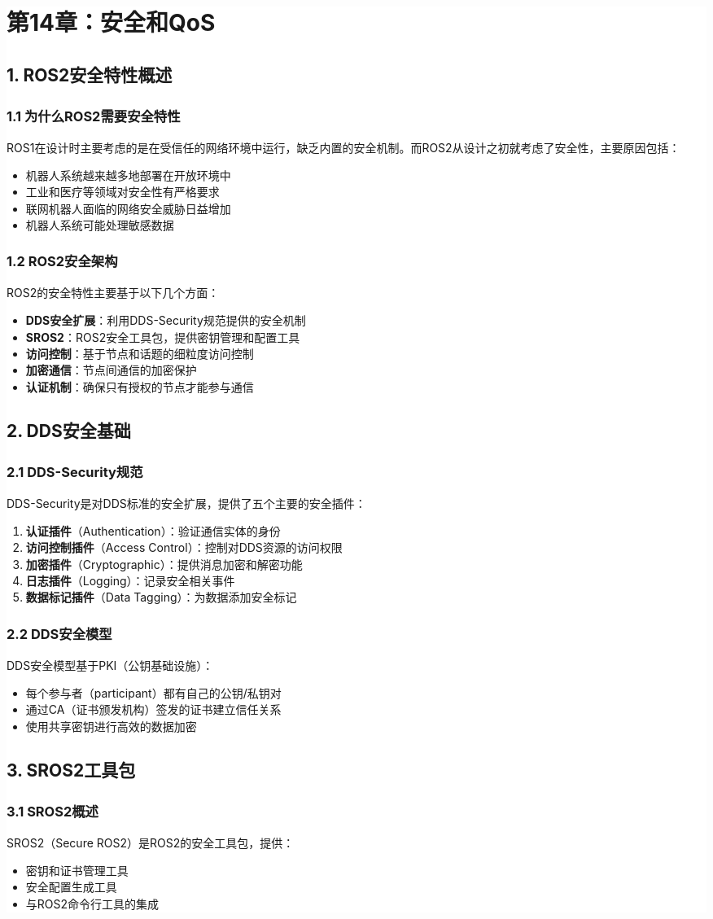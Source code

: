 # 第14章：安全和QoS

## 1. ROS2安全特性概述

### 1.1 为什么ROS2需要安全特性

ROS1在设计时主要考虑的是在受信任的网络环境中运行，缺乏内置的安全机制。而ROS2从设计之初就考虑了安全性，主要原因包括：

- 机器人系统越来越多地部署在开放环境中
- 工业和医疗等领域对安全性有严格要求
- 联网机器人面临的网络安全威胁日益增加
- 机器人系统可能处理敏感数据

### 1.2 ROS2安全架构

ROS2的安全特性主要基于以下几个方面：

- **DDS安全扩展**：利用DDS-Security规范提供的安全机制
- **SROS2**：ROS2安全工具包，提供密钥管理和配置工具
- **访问控制**：基于节点和话题的细粒度访问控制
- **加密通信**：节点间通信的加密保护
- **认证机制**：确保只有授权的节点才能参与通信

## 2. DDS安全基础

### 2.1 DDS-Security规范

DDS-Security是对DDS标准的安全扩展，提供了五个主要的安全插件：

1. **认证插件**（Authentication）：验证通信实体的身份
2. **访问控制插件**（Access Control）：控制对DDS资源的访问权限
3. **加密插件**（Cryptographic）：提供消息加密和解密功能
4. **日志插件**（Logging）：记录安全相关事件
5. **数据标记插件**（Data Tagging）：为数据添加安全标记

### 2.2 DDS安全模型

DDS安全模型基于PKI（公钥基础设施）：

- 每个参与者（participant）都有自己的公钥/私钥对
- 通过CA（证书颁发机构）签发的证书建立信任关系
- 使用共享密钥进行高效的数据加密

## 3. SROS2工具包

### 3.1 SROS2概述

SROS2（Secure ROS2）是ROS2的安全工具包，提供：

- 密钥和证书管理工具
- 安全配置生成工具
- 与ROS2命令行工具的集成
